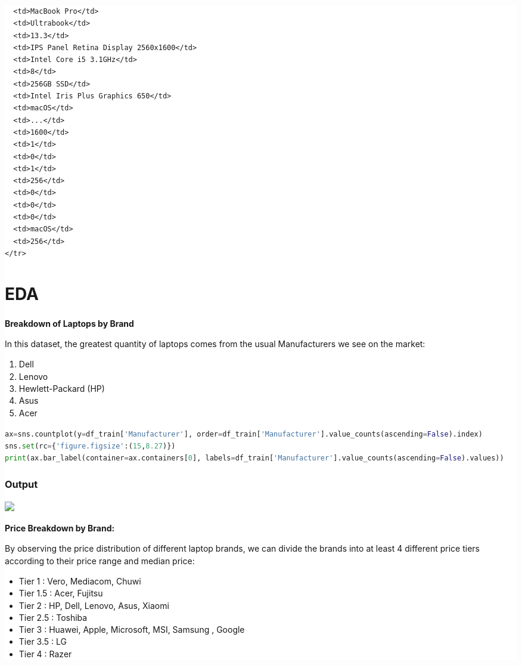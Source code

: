       <td>MacBook Pro</td>
      <td>Ultrabook</td>
      <td>13.3</td>
      <td>IPS Panel Retina Display 2560x1600</td>
      <td>Intel Core i5 3.1GHz</td>
      <td>8</td>
      <td>256GB SSD</td>
      <td>Intel Iris Plus Graphics 650</td>
      <td>macOS</td>
      <td>...</td>
      <td>1600</td>
      <td>1</td>
      <td>0</td>
      <td>1</td>
      <td>256</td>
      <td>0</td>
      <td>0</td>
      <td>0</td>
      <td>macOS</td>
      <td>256</td>
    </tr>
  </tbody>
</table>
</pre>

# EDA
**Breakdown of Laptops by Brand**

In this dataset, the greatest quantity of laptops comes from the usual Manufacturers we see on the market:
1. Dell
2. Lenovo
3. Hewlett-Packard (HP)
4. Asus
5. Acer

```python
ax=sns.countplot(y=df_train['Manufacturer'], order=df_train['Manufacturer'].value_counts(ascending=False).index)
sns.set(rc={'figure.figsize':(15,8.27)})
print(ax.bar_label(container=ax.containers[0], labels=df_train['Manufacturer'].value_counts(ascending=False).values))
```
### Output
<img src='https://github.com/jylim21/bear-with-data.github.io/blob/main/laptop-price-prediction/images/1.jpg' width='800'>

**Price Breakdown by Brand:**

By observing the price distribution of different laptop brands, we can divide the brands into at least 4 different price tiers according to their price range and median price:
* Tier 1   : Vero, Mediacom, Chuwi
* Tier 1.5 : Acer, Fujitsu
* Tier 2   : HP, Dell, Lenovo, Asus, Xiaomi
* Tier 2.5 : Toshiba
* Tier 3   : Huawei, Apple, Microsoft, MSI, Samsung , Google
* Tier 3.5 : LG
* Tier 4   : Razer
